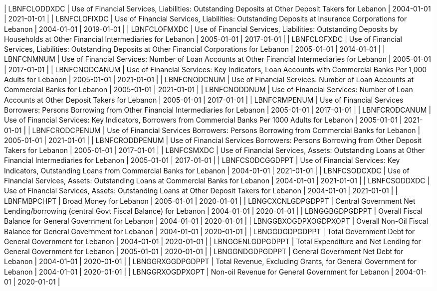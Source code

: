 | LBNFCLODDXDC         | Use of Financial Services, Liabilities: Outstanding Deposits at Other Deposit Takers for Lebanon                                                                  | 2004-01-01          | 2021-01-01        |
| LBNFCLOFIXDC         | Use of Financial Services, Liabilities: Outstanding Deposits at Insurance Corporations for Lebanon                                                                | 2004-01-01          | 2019-01-01        |
| LBNFCLOFMXDC         | Use of Financial Services, Liabilities: Outstanding Deposits by Households at Other Financial Intermediaries for Lebanon                                          | 2005-01-01          | 2017-01-01        |
| LBNFCLOFXDC          | Use of Financial Services, Liabilities: Outstanding Deposits at Other Financial Corporations for Lebanon                                                          | 2005-01-01          | 2014-01-01        |
| LBNFCNMNUM           | Use of Financial Services: Number of Loan Accounts at Other Financial Intermediaries for Lebanon                                                                  | 2005-01-01          | 2017-01-01        |
| LBNFCNODCANUM        | Use of Financial Services: Key Indicators, Loan Accounts with Commercial Banks Per 1,000 Adults for Lebanon                                                       | 2005-01-01          | 2021-01-01        |
| LBNFCNODCNUM         | Use of Financial Services: Number of Loan Accounts at Commercial Banks for Lebanon                                                                                | 2005-01-01          | 2021-01-01        |
| LBNFCNODDNUM         | Use of Financial Services: Number of Loan Accounts at Other Deposit Takers for Lebanon                                                                            | 2005-01-01          | 2017-01-01        |
| LBNFCRMPENUM         | Use of Financial Services Borrowers: Persons Borrowing from Other Financial Intermediaries for Lebanon                                                            | 2005-01-01          | 2017-01-01        |
| LBNFCRODCANUM        | Use of Financial Services: Key Indicators, Borrowers from Commercial Banks Per 1000 Adults for Lebanon                                                            | 2005-01-01          | 2021-01-01        |
| LBNFCRODCPENUM       | Use of Financial Services Borrowers: Persons Borrowing from Commercial Banks for Lebanon                                                                          | 2005-01-01          | 2021-01-01        |
| LBNFCRODDPENUM       | Use of Financial Services Borrowers: Persons Borrowing from Other Deposit Takers for Lebanon                                                                      | 2005-01-01          | 2017-01-01        |
| LBNFCSMXDC           | Use of Financial Services, Assets: Outstanding Loans at Other Financial Intermediaries for Lebanon                                                                | 2005-01-01          | 2017-01-01        |
| LBNFCSODCGGDPPT      | Use of Financial Services: Key Indicators, Outstanding Loans from Commercial Banks for Lebanon                                                                    | 2004-01-01          | 2021-01-01        |
| LBNFCSODCXDC         | Use of Financial Services, Assets: Outstanding Loans at Commercial Banks for Lebanon                                                                              | 2004-01-01          | 2021-01-01        |
| LBNFCSODDXDC         | Use of Financial Services, Assets: Outstanding Loans at Other Deposit Takers for Lebanon                                                                          | 2004-01-01          | 2021-01-01        |
| LBNFMBPCHPT          | Broad Money for Lebanon                                                                                                                                           | 2005-01-01          | 2020-01-01        |
| LBNGCXCNLGDPGDPPT    | Central Government Net Lending/borrowing (central Govt Fiscal Balance) for Lebanon                                                                                | 2004-01-01          | 2020-01-01        |
| LBNGGBGDPGDPPT       | Overall Fiscal Balance for General Government for Lebanon                                                                                                         | 2004-01-01          | 2020-01-01        |
| LBNGGBXOGDPXOGDPXOPT | Overall Non-Oil Fiscal Balance for General Government for Lebanon                                                                                                 | 2004-01-01          | 2020-01-01        |
| LBNGGDGDPGDPPT       | Total Government Debt for General Government for Lebanon                                                                                                          | 2004-01-01          | 2020-01-01        |
| LBNGGENLGDPGDPPT     | Total Expenditure and Net Lending for General Government for Lebanon                                                                                              | 2005-01-01          | 2020-01-01        |
| LBNGGNDGDPGDPPT      | General Government Net Debt for Lebanon                                                                                                                           | 2004-01-01          | 2020-01-01        |
| LBNGGRXGGDPGDPPT     | Total Revenue, Excluding Grants, for General Government for Lebanon                                                                                               | 2004-01-01          | 2020-01-01        |
| LBNGGRXOGDPXOPT      | Non-oil Revenue for General Government for Lebanon                                                                                                                | 2004-01-01          | 2020-01-01        |